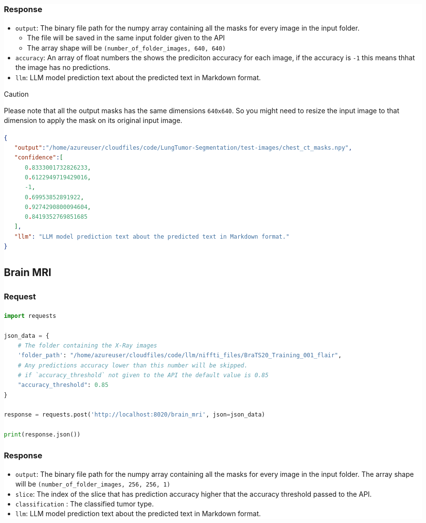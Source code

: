 ### Response
- `output`: The binary file path for the numpy array containing all the masks for every image in the input folder. 
   - The file will be saved in the same input folder given to the API
   - The array shape will be `(number_of_folder_images, 640, 640)` 
- `accuracy`: An array of float numbers the shows the prediciton accuracy for each image, if the accuracy is `-1` this means thhat the image has no predictions.
- `llm`: LLM model prediction text about the predicted text in Markdown format.

> [!CAUTION]
> Please note that all the output masks has the same dimensions `640x640`. So you might need to resize the input image to that dimension to apply the mask on its original input image.

```JSON
{
   "output":"/home/azureuser/cloudfiles/code/LungTumor-Segmentation/test-images/chest_ct_masks.npy",
   "confidence":[
      0.8333001732826233,
      0.6122949719429016,
      -1,
      0.69953852891922,
      0.9274290800094604,
      0.8419352769851685
   ],
   "llm": "LLM model prediction text about the predicted text in Markdown format."
}
```

## Brain MRI 
### Request
```Python
import requests

json_data = {
    # The folder containing the X-Ray images
    'folder_path': "/home/azureuser/cloudfiles/code/llm/niffti_files/BraTS20_Training_001_flair", 
    # Any predictions accuracy lower than this number will be skipped.
    # if `accuracy_threshold` not given to the API the default value is 0.85
    "accuracy_threshold": 0.85 
}

response = requests.post('http://localhost:8020/brain_mri', json=json_data)

print(response.json())
```
### Response
- `output`: The binary file path for the numpy array containing all the masks for every image in the input folder. The array shape will be `(number_of_folder_images, 256, 256, 1)`
- `slice`: The index of the slice that has prediction accuracy higher that the accuracy threshold passed to the API.
- `classification` : The classified tumor type.
- `llm`: LLM model prediction text about the predicted text in Markdown format.
